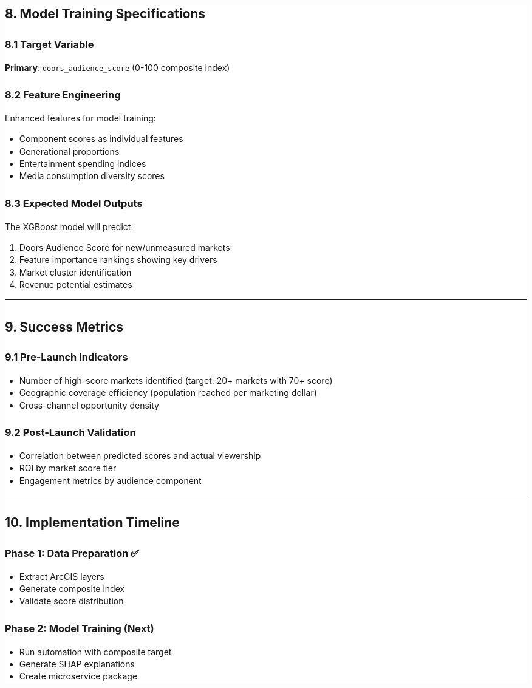 
## 8. Model Training Specifications

### 8.1 Target Variable

**Primary**: `doors_audience_score` (0-100 composite index)

### 8.2 Feature Engineering

Enhanced features for model training:
- Component scores as individual features
- Generational proportions
- Entertainment spending indices
- Media consumption diversity scores

### 8.3 Expected Model Outputs

The XGBoost model will predict:
1. Doors Audience Score for new/unmeasured markets
2. Feature importance rankings showing key drivers
3. Market cluster identification
4. Revenue potential estimates

---

## 9. Success Metrics

### 9.1 Pre-Launch Indicators

- Number of high-score markets identified (target: 20+ markets with 70+ score)
- Geographic coverage efficiency (population reached per marketing dollar)
- Cross-channel opportunity density

### 9.2 Post-Launch Validation

- Correlation between predicted scores and actual viewership
- ROI by market score tier
- Engagement metrics by audience component

---

## 10. Implementation Timeline

### Phase 1: Data Preparation ✅
- Extract ArcGIS layers
- Generate composite index
- Validate score distribution

### Phase 2: Model Training (Next)
- Run automation with composite target
- Generate SHAP explanations
- Create microservice package
